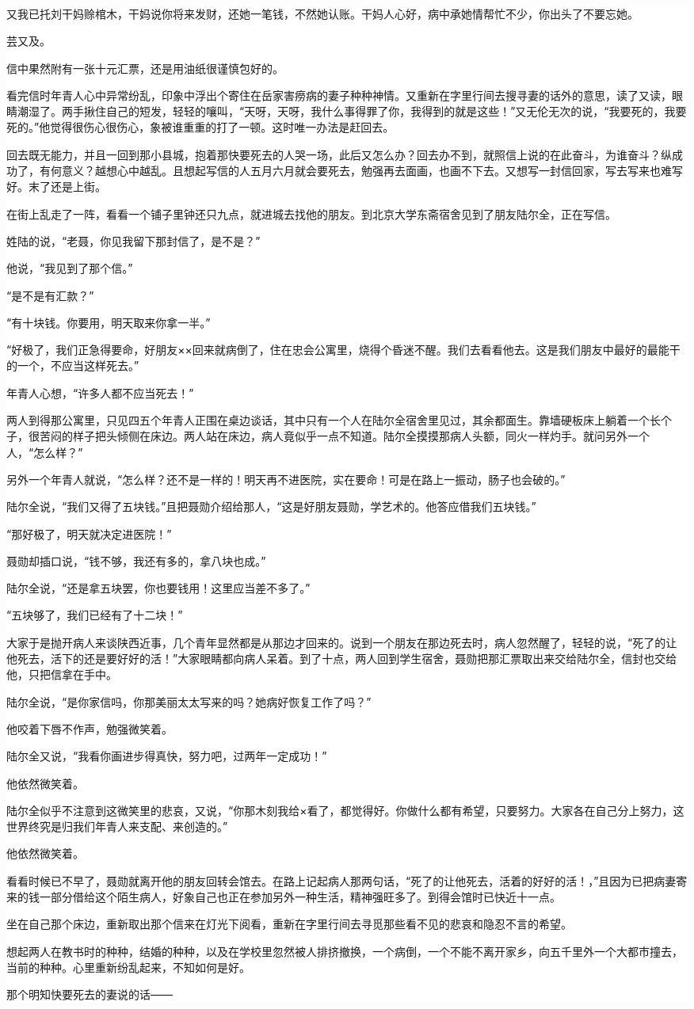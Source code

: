    又我已托刘干妈赊棺木，干妈说你将来发财，还她一笔钱，不然她认账。干妈人心好，病中承她情帮忙不少，你出头了不要忘她。 

   芸又及。 

   信中果然附有一张十元汇票，还是用油纸很谨慎包好的。 

   看完信时年青人心中异常纷乱，印象中浮出个寄住在岳家害痨病的妻子种种神情。又重新在字里行间去搜寻妻的话外的意思，读了又读，眼睛潮湿了。两手揪住自己的短发，轻轻的嚷叫，“天呀，天呀，我什么事得罪了你，我得到的就是这些！”又无伦无次的说，“我要死的，我要死的。”他觉得很伤心很伤心，象被谁重重的打了一顿。这时唯一办法是赶回去。 

   回去既无能力，并且一回到那小县城，抱着那快要死去的人哭一场，此后又怎么办？回去办不到，就照信上说的在此奋斗，为谁奋斗？纵成功了，有何意义？越想心中越乱。且想起写信的人五月六月就会要死去，勉强再去面画，也画不下去。又想写一封信回家，写去写来也难写好。末了还是上街。 

   在街上乱走了一阵，看看一个铺子里钟还只九点，就进城去找他的朋友。到北京大学东斋宿舍见到了朋友陆尔全，正在写信。 

   姓陆的说，“老聂，你见我留下那封信了，是不是？” 

   他说，“我见到了那个信。” 

   “是不是有汇款？” 

   “有十块钱。你要用，明天取来你拿一半。” 

   “好极了，我们正急得要命，好朋友××回来就病倒了，住在忠会公寓里，烧得个昏迷不醒。我们去看看他去。这是我们朋友中最好的最能干的一个，不应当这样死去。” 

   年青人心想，“许多人都不应当死去！” 

   两人到得那公寓里，只见四五个年青人正围在桌边谈话，其中只有一个人在陆尔全宿舍里见过，其余都面生。靠墙硬板床上躺着一个长个子，很苦闷的样子把头倾侧在床边。两人站在床边，病人竟似乎一点不知道。陆尔全摸摸那病人头额，同火一样灼手。就问另外一个人，“怎么样？” 

   另外一个年青人就说，“怎么样？还不是一样的！明天再不进医院，实在要命！可是在路上一振动，肠子也会破的。” 

   陆尔全说，“我们又得了五块钱。”且把聂勋介绍给那人，“这是好朋友聂勋，学艺术的。他答应借我们五块钱。” 

   “那好极了，明天就决定进医院！” 

   聂勋却插口说，“钱不够，我还有多的，拿八块也成。” 

   陆尔全说，“还是拿五块罢，你也要钱用！这里应当差不多了。” 

   “五块够了，我们已经有了十二块！” 

   大家于是抛开病人来谈陕西近事，几个青年显然都是从那边才回来的。说到一个朋友在那边死去时，病人忽然醒了，轻轻的说，“死了的让他死去，活下的还是要好好的活！”大家眼睛都向病人呆着。到了十点，两人回到学生宿舍，聂勋把那汇票取出来交给陆尔全，信封也交给他，只把信拿在手中。 

   陆尔全说，“是你家信吗，你那美丽太太写来的吗？她病好恢复工作了吗？” 

   他咬着下唇不作声，勉强微笑着。 

   陆尔全又说，“我看你画进步得真快，努力吧，过两年一定成功！” 

   他依然微笑着。 

   陆尔全似乎不注意到这微笑里的悲哀，又说，“你那木刻我给×看了，都觉得好。你做什么都有希望，只要努力。大家各在自己分上努力，这世界终究是归我们年青人来支配、来创造的。” 

   他依然微笑着。 

   看看时候已不早了，聂勋就离开他的朋友回转会馆去。在路上记起病人那两句话，“死了的让他死去，活着的好好的活！，”且因为已把病妻寄来的钱一部分借给这个陌生病人，好象自己也正在参加另外一种生活，精神强旺多了。到得会馆时已快近十一点。 

   坐在自己那个床边，重新取出那个信来在灯光下阅看，重新在字里行间去寻觅那些看不见的悲哀和隐忍不言的希望。 

   想起两人在教书时的种种，结婚的种种，以及在学校里忽然被人排挤撤换，一个病倒，一个不能不离开家乡，向五千里外一个大都市撞去，当前的种种。心里重新纷乱起来，不知如何是好。 

   那个明知快要死去的妻说的话—— 
